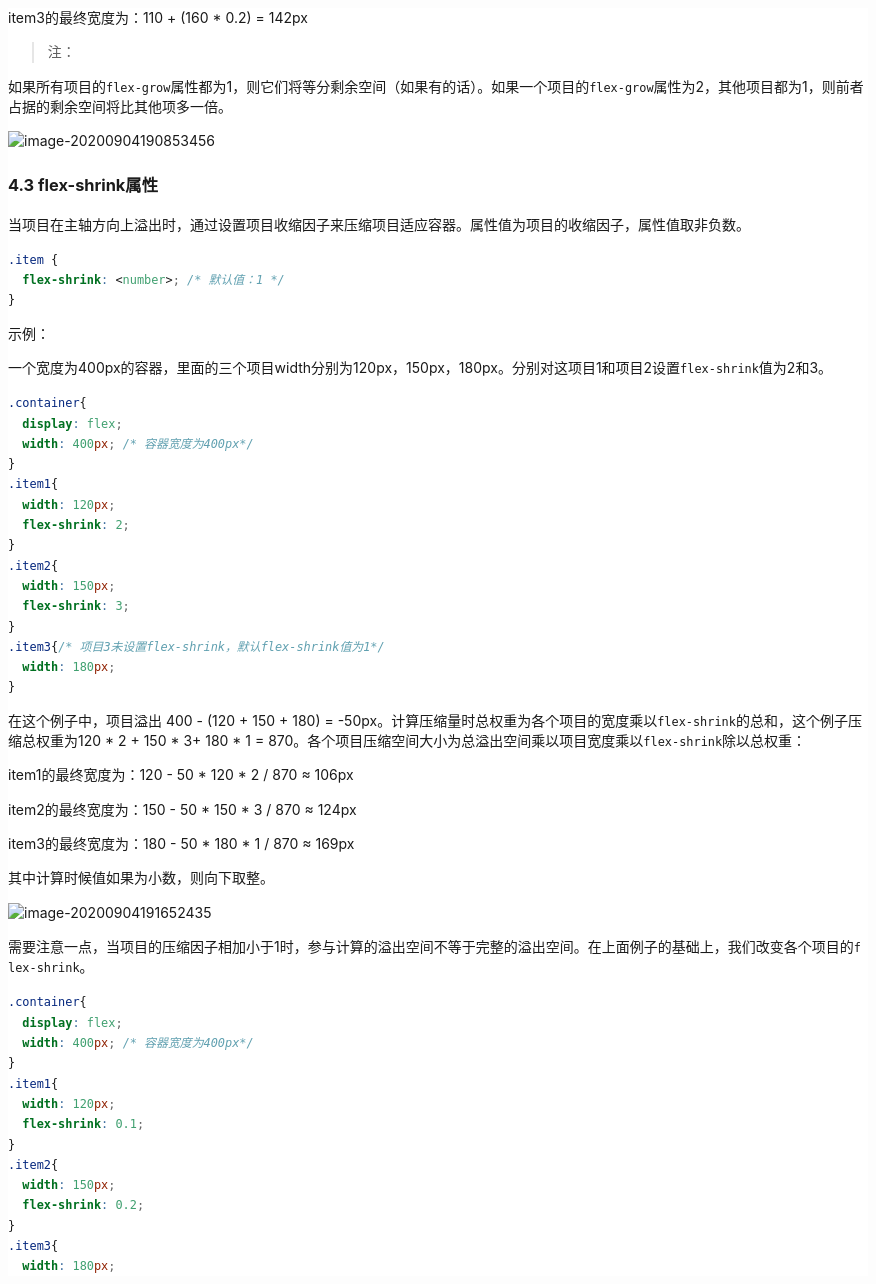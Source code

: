 item3的最终宽度为：110 + (160 * 0.2) = 142px

> 注：

如果所有项目的`flex-grow`属性都为1，则它们将等分剩余空间（如果有的话）。如果一个项目的`flex-grow`属性为2，其他项目都为1，则前者占据的剩余空间将比其他项多一倍。

![image-20200904190853456](https://gitee.com/xuxujian/webNoteImg/raw/master/webpack/image-20200904190853456.png)

### 4.3 flex-shrink属性

当项目在主轴方向上溢出时，通过设置项目收缩因子来压缩项目适应容器。属性值为项目的收缩因子，属性值取非负数。

```css
.item {
  flex-shrink: <number>; /* 默认值：1 */
}
```

示例：

一个宽度为400px的容器，里面的三个项目width分别为120px，150px，180px。分别对这项目1和项目2设置`flex-shrink`值为2和3。

```css
.container{
  display: flex;
  width: 400px; /* 容器宽度为400px*/
}
.item1{
  width: 120px;
  flex-shrink: 2;
}
.item2{
  width: 150px;
  flex-shrink: 3;
}
.item3{/* 项目3未设置flex-shrink，默认flex-shrink值为1*/
  width: 180px;
}
```

在这个例子中，项目溢出 400 - (120 + 150 + 180) = -50px。计算压缩量时总权重为各个项目的宽度乘以`flex-shrink`的总和，这个例子压缩总权重为120 * 2 + 150 * 3+ 180 * 1 = 870。各个项目压缩空间大小为总溢出空间乘以项目宽度乘以`flex-shrink`除以总权重：

item1的最终宽度为：120 - 50 * 120 * 2 / 870 ≈ 106px

item2的最终宽度为：150 - 50 * 150 * 3 / 870 ≈ 124px

item3的最终宽度为：180 - 50 * 180 * 1 / 870 ≈ 169px

其中计算时候值如果为小数，则向下取整。

![image-20200904191652435](https://gitee.com/xuxujian/webNoteImg/raw/master/webpack/image-20200904191652435.png)

需要注意一点，当项目的压缩因子相加小于1时，参与计算的溢出空间不等于完整的溢出空间。在上面例子的基础上，我们改变各个项目的`flex-shrink`。

```css
.container{
  display: flex;
  width: 400px; /* 容器宽度为400px*/
}
.item1{
  width: 120px;
  flex-shrink: 0.1;
}
.item2{
  width: 150px;
  flex-shrink: 0.2;
}
.item3{
  width: 180px;
```